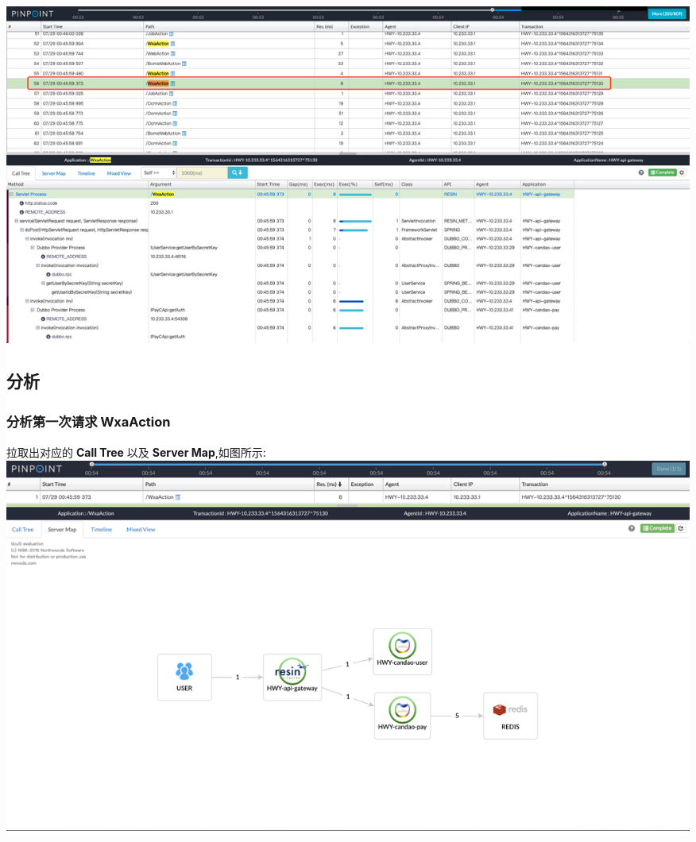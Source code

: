 ![](/img/analysis/businesslayer/LocalAction/img-5.png)

## 分析
### 分析第一次请求 WxaAction
拉取出对应的 **Call Tree** 以及 **Server Map**,如图所示:
![Call Tree](/img/analysis/businesslayer/LocalAction/img-6.png)